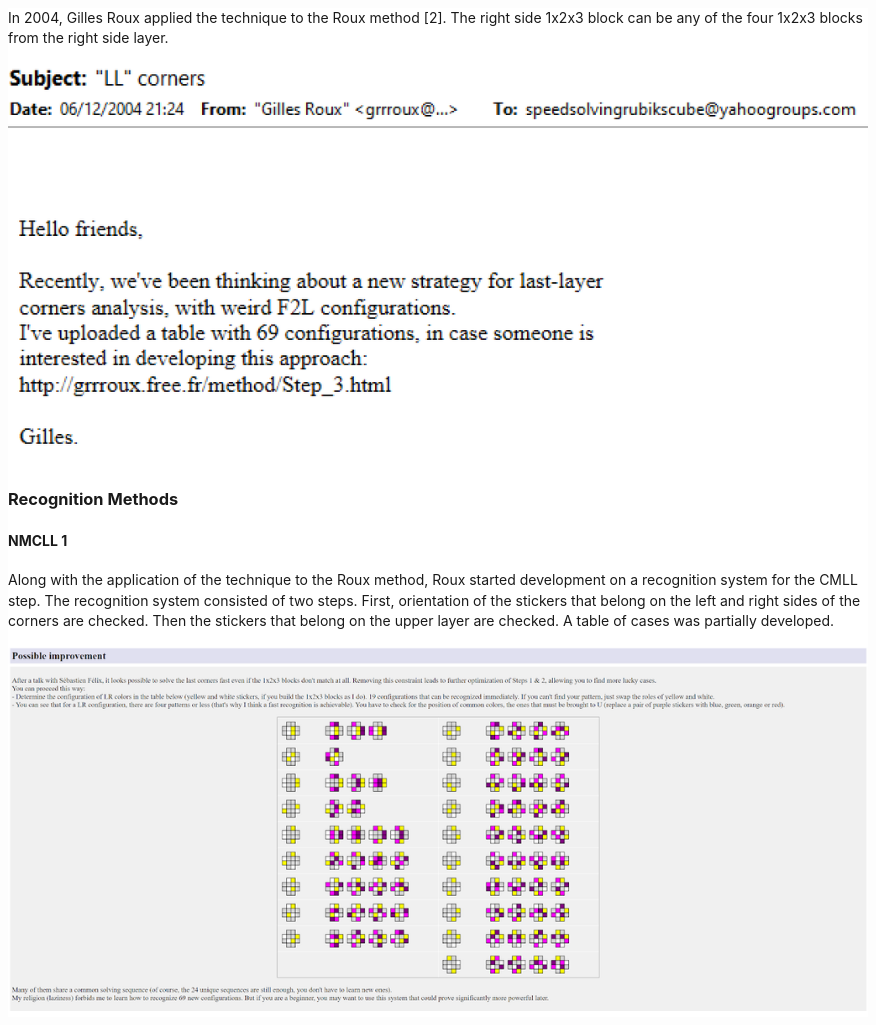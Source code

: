In 2004, Gilles Roux applied the technique to the Roux method [2]. The right side 1x2x3 block can be any of the four 1x2x3 blocks from the right side layer.

![](img/Pseudo/Roux.png)

### Recognition Methods

#### NMCLL 1

Along with the application of the technique to the Roux method, Roux started development on a recognition system for the CMLL step. The recognition system consisted of two steps. First, orientation of the stickers that belong on the left and right sides of the corners are checked. Then the stickers that belong on the upper layer are checked. A table of cases was partially developed.

![](img/Pseudo/NMCMLL1.png)
